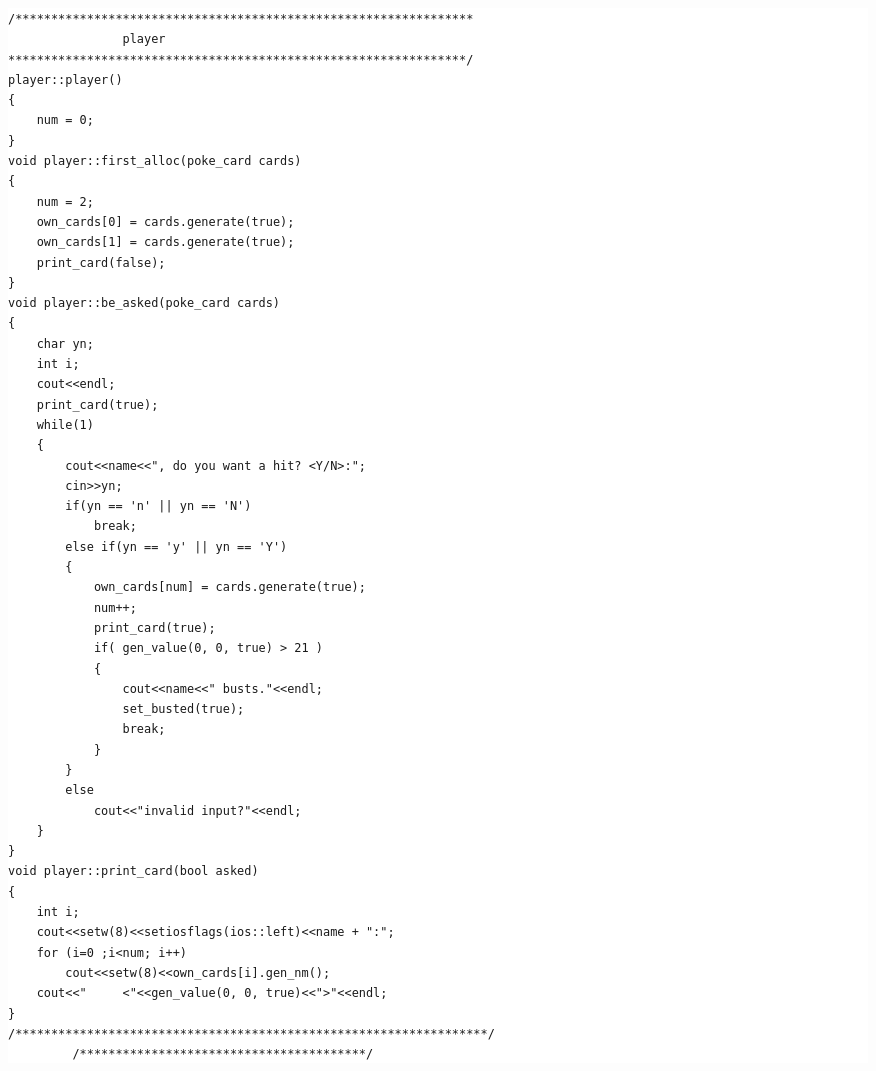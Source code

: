 







	/****************************************************************
				    player 
	****************************************************************/
	player::player()
	{
		num = 0;
	}
	void player::first_alloc(poke_card cards)
	{
		num = 2;
		own_cards[0] = cards.generate(true);
		own_cards[1] = cards.generate(true);
		print_card(false);
	}
	void player::be_asked(poke_card cards)
	{
		char yn;
		int i;
		cout<<endl;
		print_card(true);
		while(1)
		{
			cout<<name<<", do you want a hit? <Y/N>:";
			cin>>yn;
			if(yn == 'n' || yn == 'N')
				break;
			else if(yn == 'y' || yn == 'Y')
			{
				own_cards[num] = cards.generate(true);
				num++;
				print_card(true);
				if( gen_value(0, 0, true) > 21 )
				{
					cout<<name<<" busts."<<endl;
					set_busted(true);
					break;
				}
			}
			else
				cout<<"invalid input?"<<endl;
		}
	}
	void player::print_card(bool asked)
	{
		int i;
		cout<<setw(8)<<setiosflags(ios::left)<<name + ":";
		for (i=0 ;i<num; i++)
			cout<<setw(8)<<own_cards[i].gen_nm();
		cout<<"     <"<<gen_value(0, 0, true)<<">"<<endl;
	}
	/******************************************************************/
		     /****************************************/
